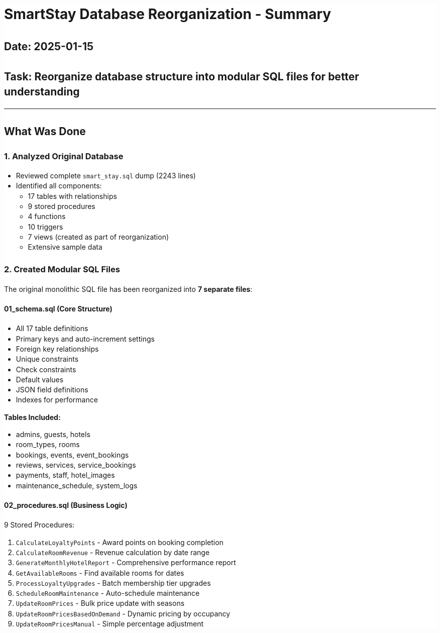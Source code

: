 # SmartStay Database Reorganization - Summary

## Date: 2025-01-15
## Task: Reorganize database structure into modular SQL files for better understanding

---

## What Was Done

### 1. Analyzed Original Database
- Reviewed complete `smart_stay.sql` dump (2243 lines)
- Identified all components:
  - 17 tables with relationships
  - 9 stored procedures
  - 4 functions
  - 10 triggers
  - 7 views (created as part of reorganization)
  - Extensive sample data

### 2. Created Modular SQL Files

The original monolithic SQL file has been reorganized into **7 separate files**:

#### **01_schema.sql** (Core Structure)
- All 17 table definitions
- Primary keys and auto-increment settings
- Foreign key relationships
- Unique constraints
- Check constraints
- Default values
- JSON field definitions
- Indexes for performance

**Tables Included:**
- admins, guests, hotels
- room_types, rooms
- bookings, events, event_bookings
- reviews, services, service_bookings
- payments, staff, hotel_images
- maintenance_schedule, system_logs

#### **02_procedures.sql** (Business Logic)
9 Stored Procedures:
1. `CalculateLoyaltyPoints` - Award points on booking completion
2. `CalculateRoomRevenue` - Revenue calculation by date range
3. `GenerateMonthlyHotelReport` - Comprehensive performance report
4. `GetAvailableRooms` - Find available rooms for dates
5. `ProcessLoyaltyUpgrades` - Batch membership tier upgrades
6. `ScheduleRoomMaintenance` - Auto-schedule maintenance
7. `UpdateRoomPrices` - Bulk price update with seasons
8. `UpdateRoomPricesBasedOnDemand` - Dynamic pricing by occupancy
9. `UpdateRoomPricesManual` - Simple percentage adjustment
